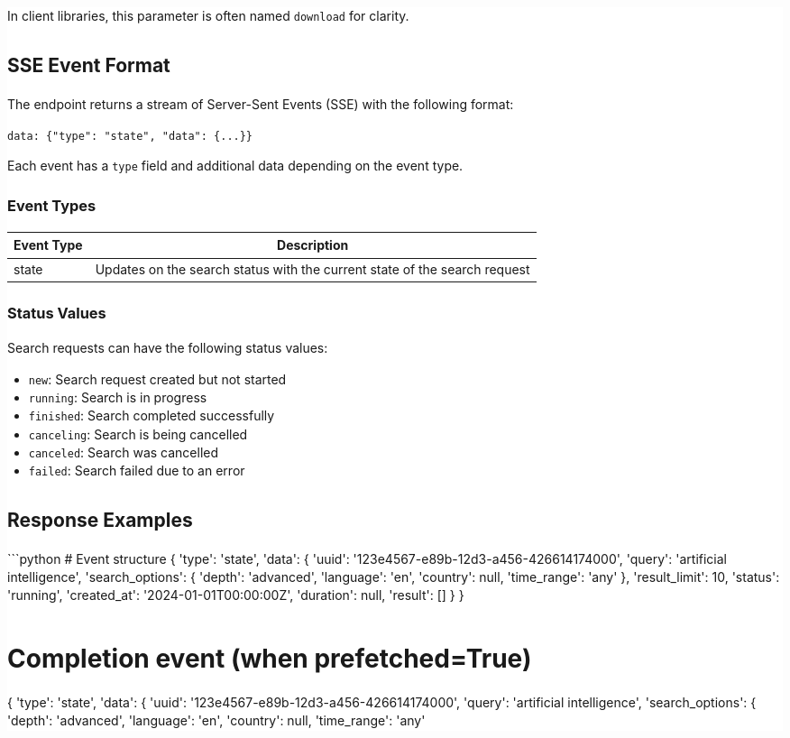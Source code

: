 In client libraries, this parameter is often named `download` for clarity.

## SSE Event Format

The endpoint returns a stream of Server-Sent Events (SSE) with the following format:

```
data: {"type": "state", "data": {...}}
```

Each event has a `type` field and additional data depending on the event type.

### Event Types

| Event Type | Description |
|------------|-------------|
| state | Updates on the search status with the current state of the search request |

### Status Values

Search requests can have the following status values:

- `new`: Search request created but not started
- `running`: Search is in progress
- `finished`: Search completed successfully
- `canceling`: Search is being cancelled
- `canceled`: Search was cancelled
- `failed`: Search failed due to an error

## Response Examples

<Tabs groupId="client-examples">
  <TabItem value="python" label="Python" default>
```python
# Event structure
{
    'type': 'state',
    'data': {
        'uuid': '123e4567-e89b-12d3-a456-426614174000',
        'query': 'artificial intelligence',
        'search_options': {
            'depth': 'advanced',
            'language': 'en',
            'country': null,
            'time_range': 'any'
        },
        'result_limit': 10,
        'status': 'running',
        'created_at': '2024-01-01T00:00:00Z',
        'duration': null,
        'result': []
    }
}

# Completion event (when prefetched=True)
{
    'type': 'state',
    'data': {
        'uuid': '123e4567-e89b-12d3-a456-426614174000',
        'query': 'artificial intelligence',
        'search_options': {
            'depth': 'advanced',
            'language': 'en',
            'country': null,
            'time_range': 'any'
```